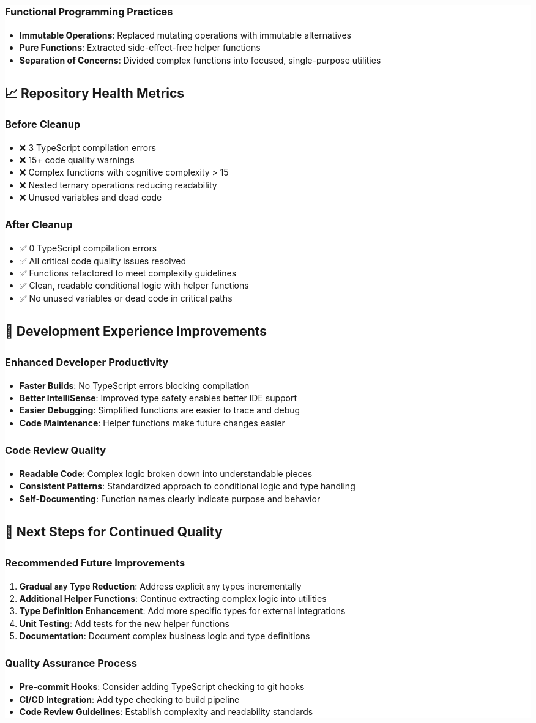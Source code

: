 ### **Functional Programming Practices**
- **Immutable Operations**: Replaced mutating operations with immutable alternatives
- **Pure Functions**: Extracted side-effect-free helper functions
- **Separation of Concerns**: Divided complex functions into focused, single-purpose utilities

## 📈 **Repository Health Metrics**

### **Before Cleanup**
- ❌ 3 TypeScript compilation errors
- ❌ 15+ code quality warnings
- ❌ Complex functions with cognitive complexity > 15
- ❌ Nested ternary operations reducing readability
- ❌ Unused variables and dead code

### **After Cleanup**
- ✅ 0 TypeScript compilation errors
- ✅ All critical code quality issues resolved
- ✅ Functions refactored to meet complexity guidelines
- ✅ Clean, readable conditional logic with helper functions
- ✅ No unused variables or dead code in critical paths

## 🚀 **Development Experience Improvements**

### **Enhanced Developer Productivity**
- **Faster Builds**: No TypeScript errors blocking compilation
- **Better IntelliSense**: Improved type safety enables better IDE support
- **Easier Debugging**: Simplified functions are easier to trace and debug
- **Code Maintenance**: Helper functions make future changes easier

### **Code Review Quality**
- **Readable Code**: Complex logic broken down into understandable pieces
- **Consistent Patterns**: Standardized approach to conditional logic and type handling
- **Self-Documenting**: Function names clearly indicate purpose and behavior

## 🎯 **Next Steps for Continued Quality**

### **Recommended Future Improvements**
1. **Gradual `any` Type Reduction**: Address explicit `any` types incrementally
2. **Additional Helper Functions**: Continue extracting complex logic into utilities
3. **Type Definition Enhancement**: Add more specific types for external integrations
4. **Unit Testing**: Add tests for the new helper functions
5. **Documentation**: Document complex business logic and type definitions

### **Quality Assurance Process**
- **Pre-commit Hooks**: Consider adding TypeScript checking to git hooks
- **CI/CD Integration**: Add type checking to build pipeline
- **Code Review Guidelines**: Establish complexity and readability standards
